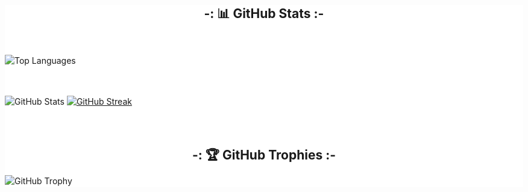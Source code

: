 <h2 align="center">-: 📊 GitHub Stats :-</h2>

<br>

![Top Languages](https://github-readme-stats.vercel.app/api/top-langs/?username=Shreyakund&layout=compact&theme=radical)

<br>

![GitHub Stats](https://github-readme-stats.vercel.app/api?username=Shreyakund&show_icons=true&theme=radical)
[![GitHub Streak](https://github-readme-streak-stats.herokuapp.com?user=Shreyakund&theme=dark&hide_border=true)](https://git.io/streak-stats)

<br>

<h2 align="center">-: 🏆 GitHub Trophies :-</h2>

![GitHub Trophy](https://github-profile-trophy.vercel.app/?username=Shreyakund&theme=gruvbox)






